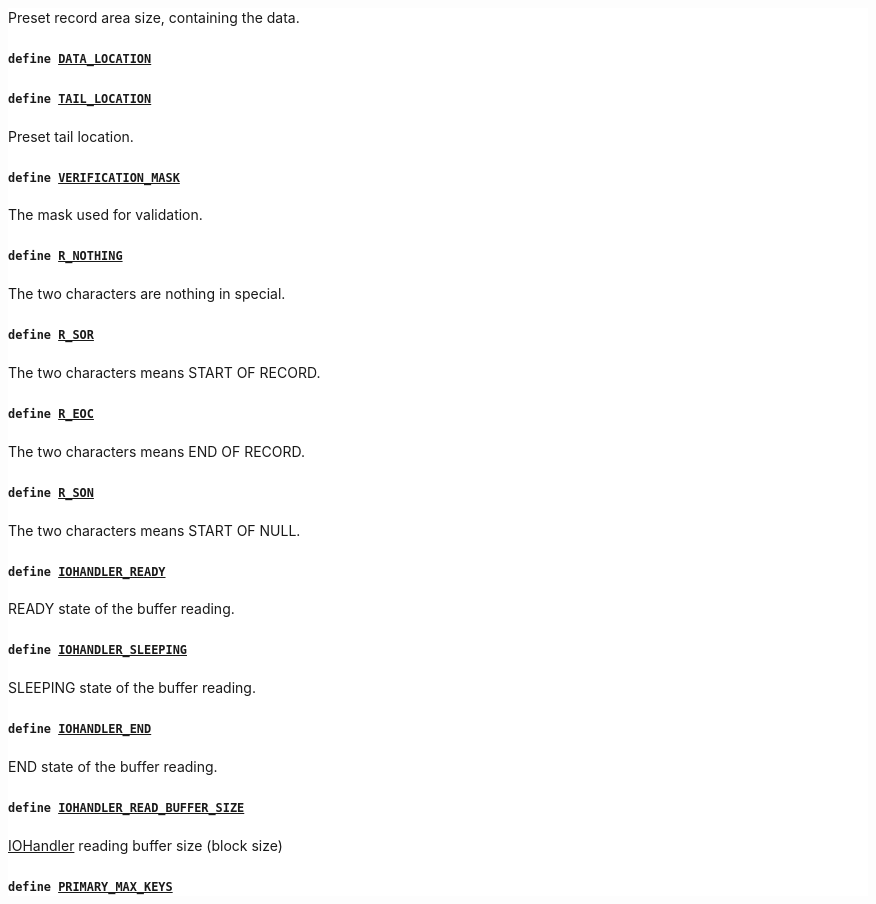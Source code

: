 Preset record area size, containing the data.

#### `define `[`DATA_LOCATION`](#block_8hpp_1a12fdc42053ff045f379c23c3fc72cba2) 

#### `define `[`TAIL_LOCATION`](#block_8hpp_1ac14e50c8e3667d2e4d64aa5398544478) 

Preset tail location.

#### `define `[`VERIFICATION_MASK`](#block_8hpp_1aea1b41efd249efe8af8a1ea4a2f9b80c) 

The mask used for validation.

#### `define `[`R_NOTHING`](#iohandler_8cpp_1ae39a3fd7e93fd4f14bca6137f5bfff35) 

The two characters are nothing in special.

#### `define `[`R_SOR`](#iohandler_8cpp_1a9caa5949b270f7611fad0e56d8ee804f) 

The two characters means START OF RECORD.

#### `define `[`R_EOC`](#iohandler_8cpp_1ae7aa42681447f2e2141614715ab21b5d) 

The two characters means END OF RECORD.

#### `define `[`R_SON`](#iohandler_8cpp_1aaf615c5e27cd1ce437b93be9babf322d) 

The two characters means START OF NULL.

#### `define `[`IOHANDLER_READY`](#iohandler_8hpp_1aeff02e9ef62c3d8e61d2b482ba778da0) 

READY state of the buffer reading.

#### `define `[`IOHANDLER_SLEEPING`](#iohandler_8hpp_1a69953bf0f9d56283428b4dc01a30ed54) 

SLEEPING state of the buffer reading.

#### `define `[`IOHANDLER_END`](#iohandler_8hpp_1a3f07bcdebff5e53f22463cefa26431b9) 

END state of the buffer reading.

#### `define `[`IOHANDLER_READ_BUFFER_SIZE`](#iohandler_8hpp_1afa706a09fe5c06b69ca8716a05ed480c) 

[IOHandler](#classIOHandler) reading buffer size (block size)

#### `define `[`PRIMARY_MAX_KEYS`](#primarybtree_8hpp_1aaf583a52d4e5e5609cb5ccbd55a1e9e0) 
